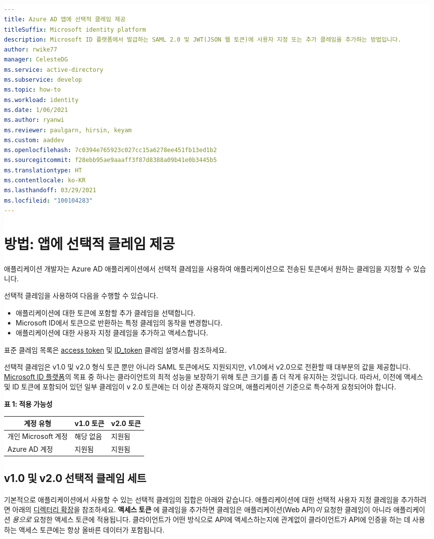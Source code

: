 ```yaml
---
title: Azure AD 앱에 선택적 클레임 제공
titleSuffix: Microsoft identity platform
description: Microsoft ID 플랫폼에서 발급하는 SAML 2.0 및 JWT(JSON 웹 토큰)에 사용자 지정 또는 추가 클레임을 추가하는 방법입니다.
author: rwike77
manager: CelesteDG
ms.service: active-directory
ms.subservice: develop
ms.topic: how-to
ms.workload: identity
ms.date: 1/06/2021
ms.author: ryanwi
ms.reviewer: paulgarn, hirsin, keyam
ms.custom: aaddev
ms.openlocfilehash: 7c0394e765923c027cc15a6278ee451fb13ed1b2
ms.sourcegitcommit: f28ebb95ae9aaaff3f87d8388a09b41e0b3445b5
ms.translationtype: HT
ms.contentlocale: ko-KR
ms.lasthandoff: 03/29/2021
ms.locfileid: "100104283"
---
```

# <a name="how-to-provide-optional-claims-to-your-app"></a>방법: 앱에 선택적 클레임 제공

애플리케이션 개발자는 Azure AD 애플리케이션에서 선택적 클레임을 사용하여 애플리케이션으로 전송된 토큰에서 원하는 클레임을 지정할 수 있습니다.

선택적 클레임을 사용하여 다음을 수행할 수 있습니다.

- 애플리케이션에 대한 토큰에 포함할 추가 클레임을 선택합니다.
- Microsoft ID에서 토큰으로 반환하는 특정 클레임의 동작을 변경합니다.
- 애플리케이션에 대한 사용자 지정 클레임을 추가하고 액세스합니다.

표준 클레임 목록은 [access token](access-tokens.md) 및 [ID_token](id-tokens.md) 클레임 설명서를 참조하세요.

선택적 클레임은 v1.0 및 v2.0 형식 토큰 뿐만 아니라 SAML 토큰에서도 지원되지만, v1.0에서 v2.0으로 전환할 때 대부분의 값을 제공합니다. [Microsoft ID 플랫폼](./v2-overview.md)의 목표 중 하나는 클라이언트의 최적 성능을 보장하기 위해 토큰 크기를 좀 더 작게 유지하는 것입니다. 따라서, 이전에 액세스 및 ID 토큰에 포함되어 있던 일부 클레임이 v 2.0 토큰에는 더 이상 존재하지 않으며, 애플리케이션 기준으로 특수하게 요청되어야 합니다.

**표 1: 적용 가능성**

| 계정 유형               | v1.0 토큰 | v2.0 토큰 |
|----------------------------|-------------|-------------|
| 개인 Microsoft 계정 | 해당 없음         | 지원됨   |
| Azure AD 계정           | 지원됨   | 지원됨   |

## <a name="v10-and-v20-optional-claims-set"></a>v1.0 및 v2.0 선택적 클레임 세트

기본적으로 애플리케이션에서 사용할 수 있는 선택적 클레임의 집합은 아래와 같습니다. 애플리케이션에 대한 선택적 사용자 지정 클레임을 추가하려면 아래의 [디렉터리 확장](#configuring-directory-extension-optional-claims)을 참조하세요. **액세스 토큰** 에 클레임을 추가하면 클레임은 애플리케이션(Web API)*이* 요청한 클레임이 아니라 애플리케이션 *용으로* 요청한 액세스 토큰에 적용됩니다. 클라이언트가 어떤 방식으로 API에 액세스하는지에 관계없이 클라이언트가 API에 인증을 하는 데 사용하는 액세스 토큰에는 항상 올바른 데이터가 포함됩니다.
